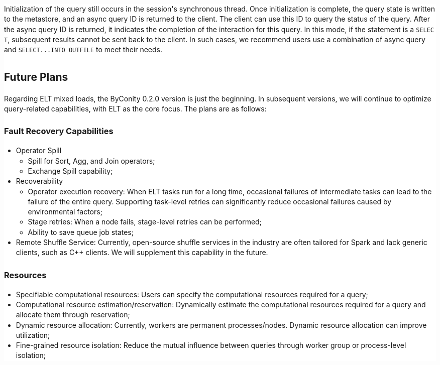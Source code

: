 Initialization of the query still occurs in the session's synchronous thread. Once initialization is complete, the query state is written to the metastore, and an async query ID is returned to the client. The client can use this ID to query the status of the query. After the async query ID is returned, it indicates the completion of the interaction for this query. In this mode, if the statement is a `SELECT`, subsequent results cannot be sent back to the client. In such cases, we recommend users use a combination of async query and `SELECT...INTO OUTFILE` to meet their needs.

## Future Plans

Regarding ELT mixed loads, the ByConity 0.2.0 version is just the beginning. In subsequent versions, we will continue to optimize query-related capabilities, with ELT as the core focus. The plans are as follows:

### Fault Recovery Capabilities

- Operator Spill
  - Spill for Sort, Agg, and Join operators;
  - Exchange Spill capability;
- Recoverability
  - Operator execution recovery: When ELT tasks run for a long time, occasional failures of intermediate tasks can lead to the failure of the entire query. Supporting task-level retries can significantly reduce occasional failures caused by environmental factors;
  - Stage retries: When a node fails, stage-level retries can be performed;
  - Ability to save queue job states;
- Remote Shuffle Service: Currently, open-source shuffle services in the industry are often tailored for Spark and lack generic clients, such as C++ clients. We will supplement this capability in the future.

### Resources

- Specifiable computational resources: Users can specify the computational resources required for a query;
- Computational resource estimation/reservation: Dynamically estimate the computational resources required for a query and allocate them through reservation;
- Dynamic resource allocation: Currently, workers are permanent processes/nodes. Dynamic resource allocation can improve utilization;
- Fine-grained resource isolation: Reduce the mutual influence between queries through worker group or process-level isolation;